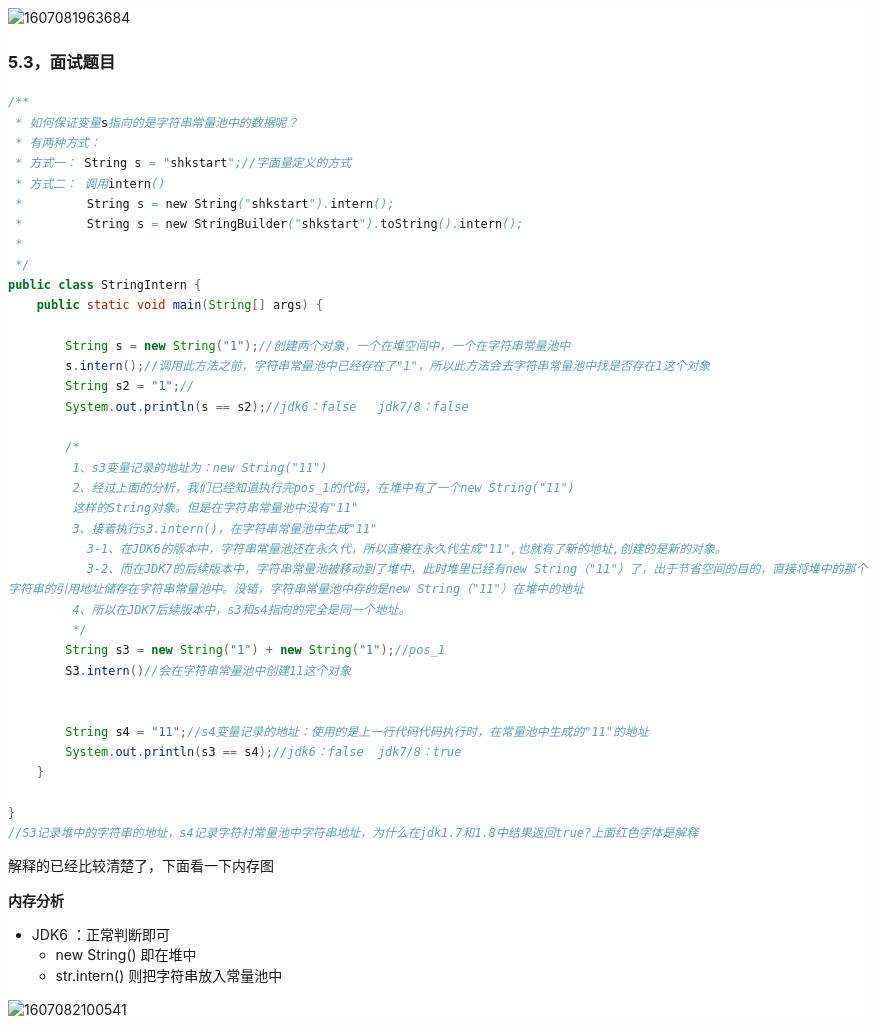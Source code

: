 ![1607081963684](https://tprzfbucket.oss-cn-beijing.aliyuncs.com/jvm/202012/04/193929-722422.png)

 ### 5.3，面试题目

~~~ java
/**
 * 如何保证变量s指向的是字符串常量池中的数据呢？
 * 有两种方式：
 * 方式一： String s = "shkstart";//字面量定义的方式
 * 方式二： 调用intern()
 *         String s = new String("shkstart").intern();
 *         String s = new StringBuilder("shkstart").toString().intern();
 *
 */
public class StringIntern {
    public static void main(String[] args) {

        String s = new String("1");//创建两个对象，一个在堆空间中，一个在字符串常量池中
        s.intern();//调用此方法之前，字符串常量池中已经存在了"1"，所以此方法会去字符串常量池中找是否存在1这个对象
        String s2 = "1";//
        System.out.println(s == s2);//jdk6：false   jdk7/8：false

        /*
         1、s3变量记录的地址为：new String("11")
         2、经过上面的分析，我们已经知道执行完pos_1的代码，在堆中有了一个new String("11")
         这样的String对象。但是在字符串常量池中没有"11"
         3、接着执行s3.intern()，在字符串常量池中生成"11"
           3-1、在JDK6的版本中，字符串常量池还在永久代，所以直接在永久代生成"11",也就有了新的地址,创建的是新的对象。
           3-2、而在JDK7的后续版本中，字符串常量池被移动到了堆中，此时堆里已经有new String（"11"）了，出于节省空间的目的，直接将堆中的那个字符串的引用地址储存在字符串常量池中。没错，字符串常量池中存的是new String（"11"）在堆中的地址
         4、所以在JDK7后续版本中，s3和s4指向的完全是同一个地址。
         */
        String s3 = new String("1") + new String("1");//pos_1
        S3.intern()//会在字符串常量池中创建11这个对象


        String s4 = "11";//s4变量记录的地址：使用的是上一行代码代码执行时，在常量池中生成的"11"的地址
        System.out.println(s3 == s4);//jdk6：false  jdk7/8：true
    }

}
//S3记录堆中的字符串的地址，s4记录字符村常量池中字符串地址，为什么在jdk1.7和1.8中结果返回true?上面红色字体是解释
~~~

解释的已经比较清楚了，下面看一下内存图

**内存分析**

- JDK6 ：正常判断即可
  - new String() 即在堆中
  - str.intern() 则把字符串放入常量池中

![1607082100541](https://tprzfbucket.oss-cn-beijing.aliyuncs.com/jvm/202012/04/194143-236527.png)
